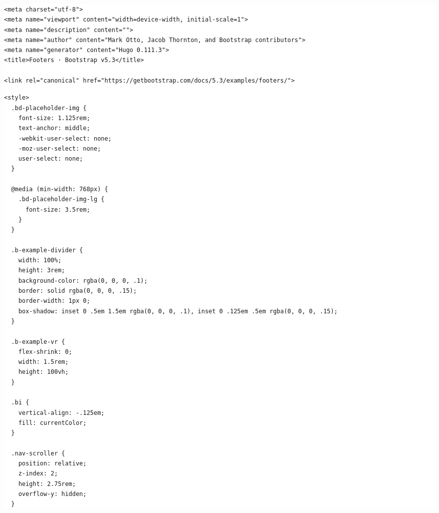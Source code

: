 <!doctype html>
<html lang="en" data-bs-theme="auto">
  <head><script src="../assets/js/color-modes.js"></script>

    <meta charset="utf-8">
    <meta name="viewport" content="width=device-width, initial-scale=1">
    <meta name="description" content="">
    <meta name="author" content="Mark Otto, Jacob Thornton, and Bootstrap contributors">
    <meta name="generator" content="Hugo 0.111.3">
    <title>Footers · Bootstrap v5.3</title>

    <link rel="canonical" href="https://getbootstrap.com/docs/5.3/examples/footers/">

    

    

<link href="../assets/dist/css/bootstrap.min.css" rel="stylesheet">

    <style>
      .bd-placeholder-img {
        font-size: 1.125rem;
        text-anchor: middle;
        -webkit-user-select: none;
        -moz-user-select: none;
        user-select: none;
      }

      @media (min-width: 768px) {
        .bd-placeholder-img-lg {
          font-size: 3.5rem;
        }
      }

      .b-example-divider {
        width: 100%;
        height: 3rem;
        background-color: rgba(0, 0, 0, .1);
        border: solid rgba(0, 0, 0, .15);
        border-width: 1px 0;
        box-shadow: inset 0 .5em 1.5em rgba(0, 0, 0, .1), inset 0 .125em .5em rgba(0, 0, 0, .15);
      }

      .b-example-vr {
        flex-shrink: 0;
        width: 1.5rem;
        height: 100vh;
      }

      .bi {
        vertical-align: -.125em;
        fill: currentColor;
      }

      .nav-scroller {
        position: relative;
        z-index: 2;
        height: 2.75rem;
        overflow-y: hidden;
      }
